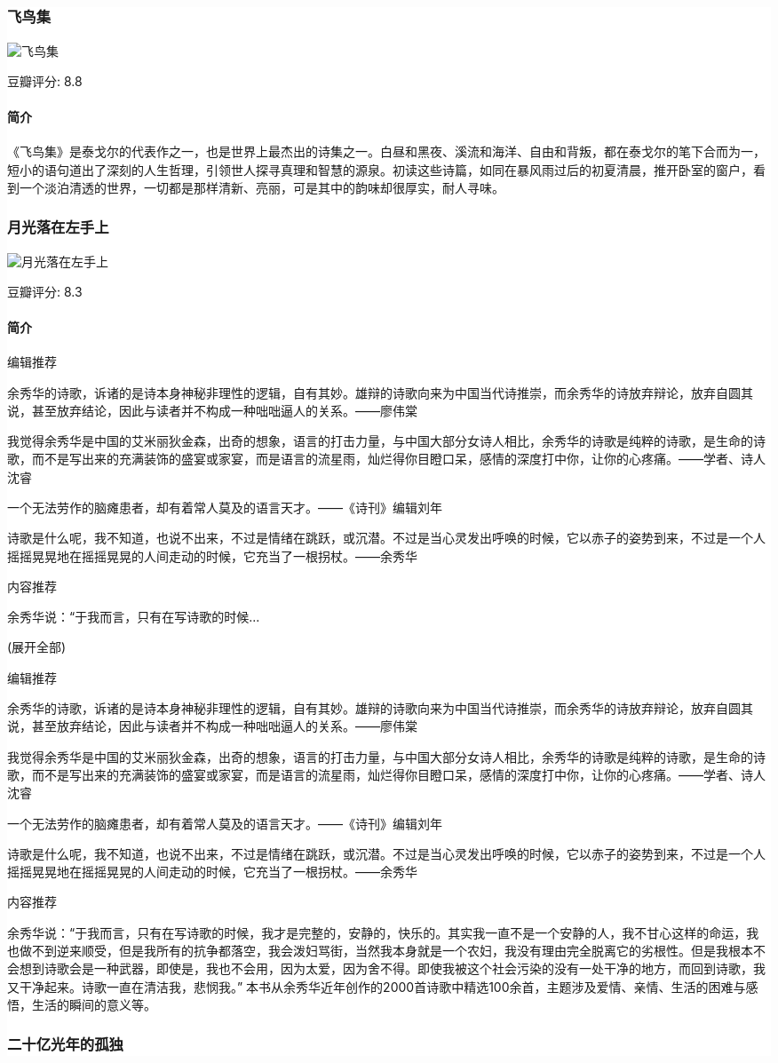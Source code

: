 

### 飞鸟集

![飞鸟集](https://img3.doubanio.com/view/subject/l/public/s1044902.jpg)

豆瓣评分: 8.8

#### 简介

《飞鸟集》是泰戈尔的代表作之一，也是世界上最杰出的诗集之一。白昼和黑夜、溪流和海洋、自由和背叛，都在泰戈尔的笔下合而为一，短小的语句道出了深刻的人生哲理，引领世人探寻真理和智慧的源泉。初读这些诗篇，如同在暴风雨过后的初夏清晨，推开卧室的窗户，看到一个淡泊清透的世界，一切都是那样清新、亮丽，可是其中的韵味却很厚实，耐人寻味。



### 月光落在左手上

![月光落在左手上](https://img3.doubanio.com/view/subject/l/public/s28000270.jpg)

豆瓣评分: 8.3

#### 简介

编辑推荐

余秀华的诗歌，诉诸的是诗本身神秘非理性的逻辑，自有其妙。雄辩的诗歌向来为中国当代诗推崇，而余秀华的诗放弃辩论，放弃自圆其说，甚至放弃结论，因此与读者并不构成一种咄咄逼人的关系。——廖伟棠

我觉得余秀华是中国的艾米丽狄金森，出奇的想象，语言的打击力量，与中国大部分女诗人相比，余秀华的诗歌是纯粹的诗歌，是生命的诗歌，而不是写出来的充满装饰的盛宴或家宴，而是语言的流星雨，灿烂得你目瞪口呆，感情的深度打中你，让你的心疼痛。——学者、诗人沈睿

一个无法劳作的脑瘫患者，却有着常人莫及的语言天才。——《诗刊》编辑刘年

诗歌是什么呢，我不知道，也说不出来，不过是情绪在跳跃，或沉潜。不过是当心灵发出呼唤的时候，它以赤子的姿势到来，不过是一个人摇摇晃晃地在摇摇晃晃的人间走动的时候，它充当了一根拐杖。——余秀华

内容推荐

余秀华说：“于我而言，只有在写诗歌的时候...

(展开全部)

编辑推荐

余秀华的诗歌，诉诸的是诗本身神秘非理性的逻辑，自有其妙。雄辩的诗歌向来为中国当代诗推崇，而余秀华的诗放弃辩论，放弃自圆其说，甚至放弃结论，因此与读者并不构成一种咄咄逼人的关系。——廖伟棠

我觉得余秀华是中国的艾米丽狄金森，出奇的想象，语言的打击力量，与中国大部分女诗人相比，余秀华的诗歌是纯粹的诗歌，是生命的诗歌，而不是写出来的充满装饰的盛宴或家宴，而是语言的流星雨，灿烂得你目瞪口呆，感情的深度打中你，让你的心疼痛。——学者、诗人沈睿

一个无法劳作的脑瘫患者，却有着常人莫及的语言天才。——《诗刊》编辑刘年

诗歌是什么呢，我不知道，也说不出来，不过是情绪在跳跃，或沉潜。不过是当心灵发出呼唤的时候，它以赤子的姿势到来，不过是一个人摇摇晃晃地在摇摇晃晃的人间走动的时候，它充当了一根拐杖。——余秀华

内容推荐

余秀华说：“于我而言，只有在写诗歌的时候，我才是完整的，安静的，快乐的。其实我一直不是一个安静的人，我不甘心这样的命运，我也做不到逆来顺受，但是我所有的抗争都落空，我会泼妇骂街，当然我本身就是一个农妇，我没有理由完全脱离它的劣根性。但是我根本不会想到诗歌会是一种武器，即使是，我也不会用，因为太爱，因为舍不得。即使我被这个社会污染的没有一处干净的地方，而回到诗歌，我又干净起来。诗歌一直在清洁我，悲悯我。” 本书从余秀华近年创作的2000首诗歌中精选100余首，主题涉及爱情、亲情、生活的困难与感悟，生活的瞬间的意义等。



### 二十亿光年的孤独
